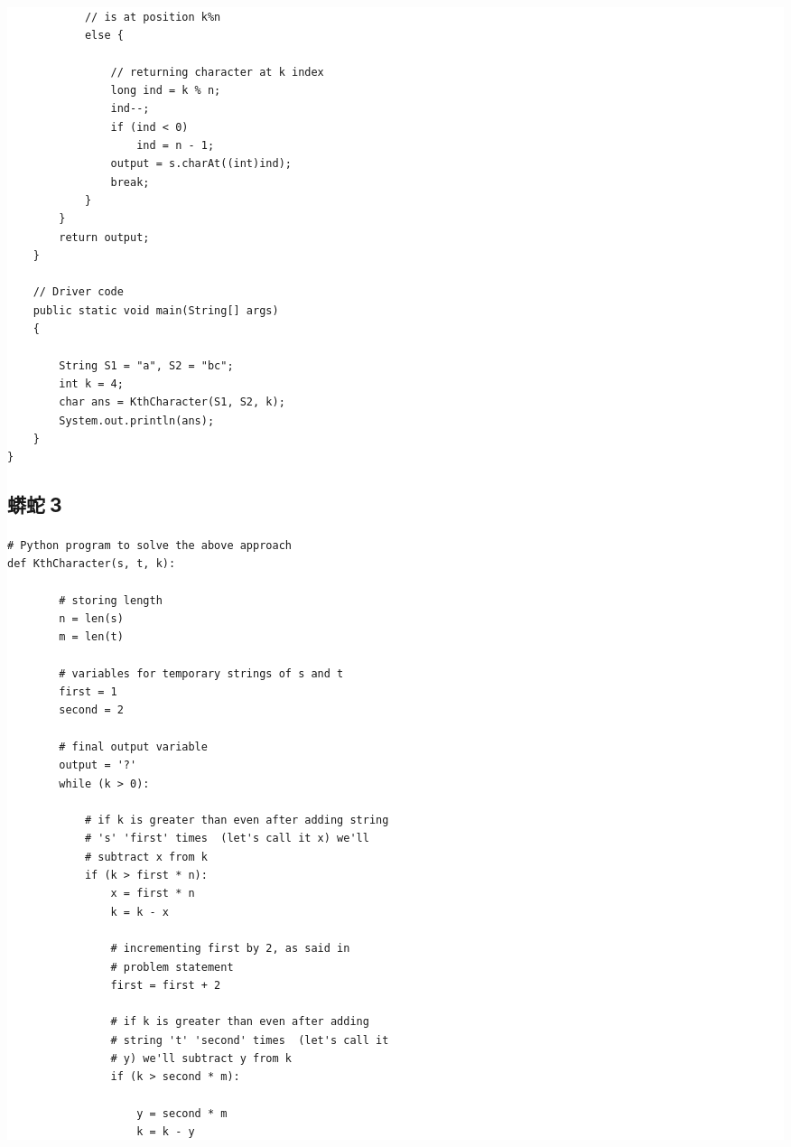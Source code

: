 ```
            // is at position k%n
            else {

                // returning character at k index
                long ind = k % n;
                ind--;
                if (ind < 0)
                    ind = n - 1;
                output = s.charAt((int)ind);
                break;
            }
        }
        return output;
    }

    // Driver code
    public static void main(String[] args)
    {

        String S1 = "a", S2 = "bc";
        int k = 4;
        char ans = KthCharacter(S1, S2, k);
        System.out.println(ans);
    }
}
```

## 蟒蛇 3

```
# Python program to solve the above approach
def KthCharacter(s, t, k):

        # storing length
        n = len(s)
        m = len(t)

        # variables for temporary strings of s and t
        first = 1
        second = 2

        # final output variable
        output = '?'
        while (k > 0):

            # if k is greater than even after adding string
            # 's' 'first' times  (let's call it x) we'll
            # subtract x from k
            if (k > first * n):
                x = first * n
                k = k - x

                # incrementing first by 2, as said in
                # problem statement
                first = first + 2

                # if k is greater than even after adding
                # string 't' 'second' times  (let's call it
                # y) we'll subtract y from k
                if (k > second * m):

                    y = second * m
                    k = k - y
```